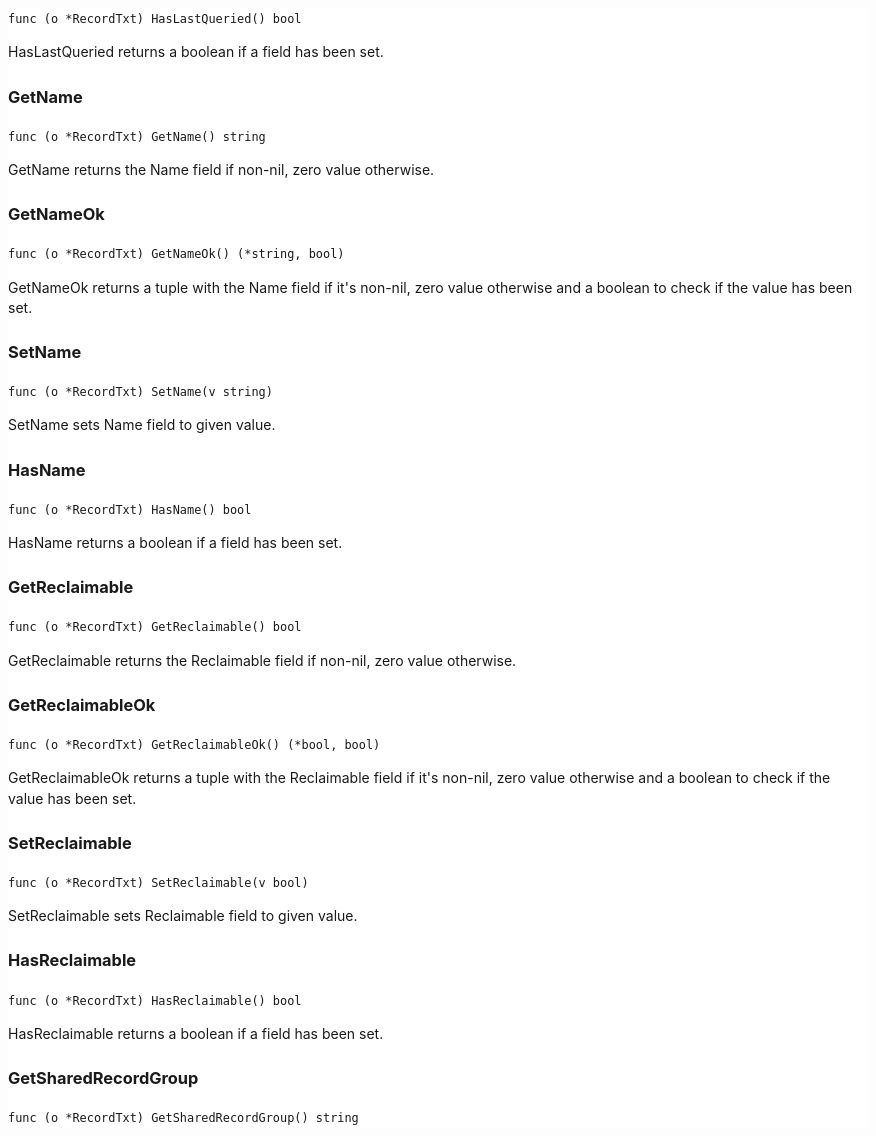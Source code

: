 `func (o *RecordTxt) HasLastQueried() bool`

HasLastQueried returns a boolean if a field has been set.

### GetName

`func (o *RecordTxt) GetName() string`

GetName returns the Name field if non-nil, zero value otherwise.

### GetNameOk

`func (o *RecordTxt) GetNameOk() (*string, bool)`

GetNameOk returns a tuple with the Name field if it's non-nil, zero value otherwise
and a boolean to check if the value has been set.

### SetName

`func (o *RecordTxt) SetName(v string)`

SetName sets Name field to given value.

### HasName

`func (o *RecordTxt) HasName() bool`

HasName returns a boolean if a field has been set.

### GetReclaimable

`func (o *RecordTxt) GetReclaimable() bool`

GetReclaimable returns the Reclaimable field if non-nil, zero value otherwise.

### GetReclaimableOk

`func (o *RecordTxt) GetReclaimableOk() (*bool, bool)`

GetReclaimableOk returns a tuple with the Reclaimable field if it's non-nil, zero value otherwise
and a boolean to check if the value has been set.

### SetReclaimable

`func (o *RecordTxt) SetReclaimable(v bool)`

SetReclaimable sets Reclaimable field to given value.

### HasReclaimable

`func (o *RecordTxt) HasReclaimable() bool`

HasReclaimable returns a boolean if a field has been set.

### GetSharedRecordGroup

`func (o *RecordTxt) GetSharedRecordGroup() string`
